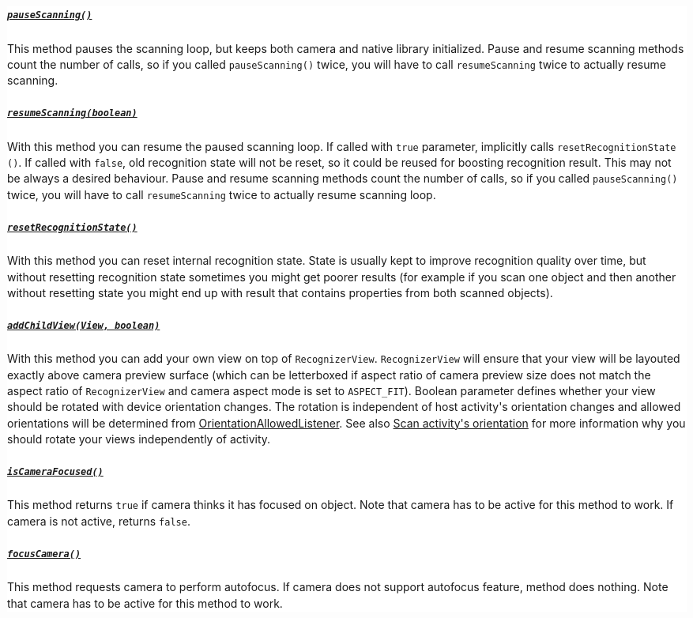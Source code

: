 ##### <a name="recognizerView_pauseScanning"></a> [`pauseScanning()`](https://blinkid.github.io/blinkid-android/com/microblink/view/recognition/RecognizerView.html#pauseScanning--)
This method pauses the scanning loop, but keeps both camera and native library initialized. Pause and resume scanning methods count the number of calls, so if you called `pauseScanning()` twice, you will have to call `resumeScanning` twice to actually resume scanning.

##### <a name="recognizerView_resumeScanning"></a> [`resumeScanning(boolean)`](https://blinkid.github.io/blinkid-android/com/microblink/view/recognition/RecognizerView.html#resumeScanning-boolean-)
With this method you can resume the paused scanning loop. If called with `true` parameter, implicitly calls `resetRecognitionState()`. If called with `false`, old recognition state will not be reset, so it could be reused for boosting recognition result. This may not be always a desired behaviour.  Pause and resume scanning methods count the number of calls, so if you called `pauseScanning()` twice, you will have to call `resumeScanning` twice to actually resume scanning loop.

##### <a name="recognizerView_resetRecognitionState"></a> [`resetRecognitionState()`](https://blinkid.github.io/blinkid-android/com/microblink/view/recognition/RecognizerView.html#resetRecognitionState--)
With this method you can reset internal recognition state. State is usually kept to improve recognition quality over time, but without resetting recognition state sometimes you might get poorer results (for example if you scan one object and then another without resetting state you might end up with result that contains properties from both scanned objects).

##### <a name="recognizerView_addChildView"></a> [`addChildView(View, boolean)`](https://blinkid.github.io/blinkid-android/com/microblink/view/BaseCameraView.html#addChildView-android.view.View-boolean-)
With this method you can add your own view on top of `RecognizerView`. `RecognizerView` will ensure that your view will be layouted exactly above camera preview surface (which can be letterboxed if aspect ratio of camera preview size does not match the aspect ratio of `RecognizerView` and camera aspect mode is set to `ASPECT_FIT`). Boolean parameter defines whether your view should be rotated with device orientation changes. The rotation is independent of host activity's orientation changes and allowed orientations will be determined from [OrientationAllowedListener](https://blinkid.github.io/blinkid-android/com/microblink/view/OrientationAllowedListener.html). See also [Scan activity's orientation](#scanOrientation) for more information why you should rotate your views independently of activity.

##### <a name="recognizerView_isCameraFocused"></a> [`isCameraFocused()`](https://blinkid.github.io/blinkid-android/com/microblink/view/BaseCameraView.html#isCameraFocused--) 
This method returns `true` if camera thinks it has focused on object. Note that camera has to be active for this method to work. If camera is not active, returns `false`.

##### <a name="recognizerView_focusCamera"></a> [`focusCamera()`](https://blinkid.github.io/blinkid-android/com/microblink/view/BaseCameraView.html#focusCamera--) 
This method requests camera to perform autofocus. If camera does not support autofocus feature, method does nothing. Note that camera has to be active for this method to work.
